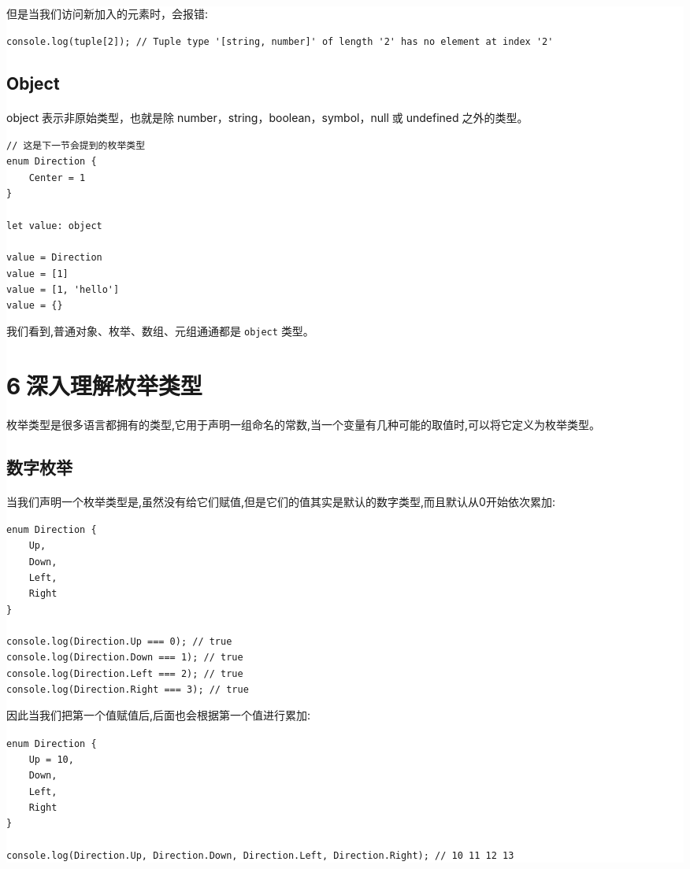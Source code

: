 但是当我们访问新加入的元素时，会报错:

```
console.log(tuple[2]); // Tuple type '[string, number]' of length '2' has no element at index '2'
```

## Object

object 表示非原始类型，也就是除 number，string，boolean，symbol，null 或 undefined 之外的类型。

```
// 这是下一节会提到的枚举类型
enum Direction {
    Center = 1
}

let value: object

value = Direction
value = [1]
value = [1, 'hello']
value = {}
```

我们看到,普通对象、枚举、数组、元组通通都是 `object` 类型。

# 6 深入理解枚举类型

枚举类型是很多语言都拥有的类型,它用于声明一组命名的常数,当一个变量有几种可能的取值时,可以将它定义为枚举类型。

## 数字枚举

当我们声明一个枚举类型是,虽然没有给它们赋值,但是它们的值其实是默认的数字类型,而且默认从0开始依次累加:

```
enum Direction {
    Up,
    Down,
    Left,
    Right
}

console.log(Direction.Up === 0); // true
console.log(Direction.Down === 1); // true
console.log(Direction.Left === 2); // true
console.log(Direction.Right === 3); // true
```

因此当我们把第一个值赋值后,后面也会根据第一个值进行累加:

```
enum Direction {
    Up = 10,
    Down,
    Left,
    Right
}

console.log(Direction.Up, Direction.Down, Direction.Left, Direction.Right); // 10 11 12 13
```


   [propName: string]: any;